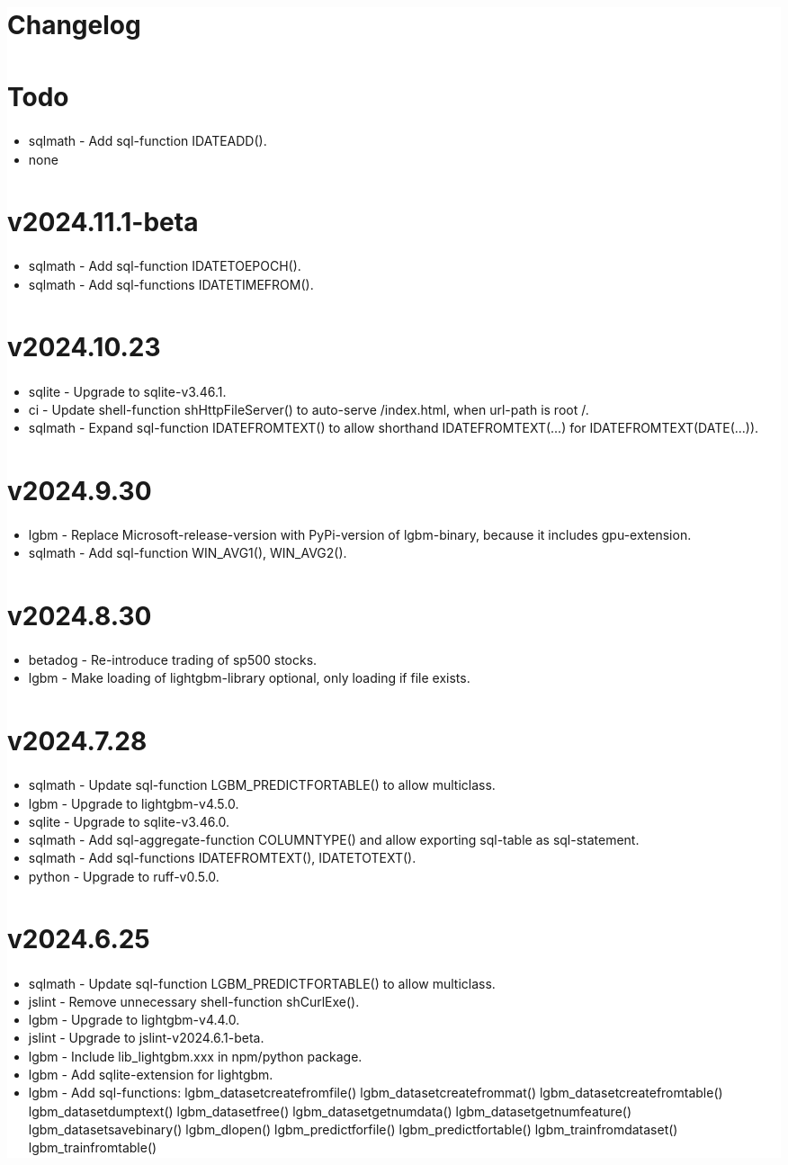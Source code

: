 # Changelog

# Todo
- sqlmath - Add sql-function IDATEADD().
- none

# v2024.11.1-beta
- sqlmath - Add sql-function IDATETOEPOCH().
- sqlmath - Add sql-functions IDATETIMEFROM().

# v2024.10.23
- sqlite - Upgrade to sqlite-v3.46.1.
- ci - Update shell-function shHttpFileServer() to auto-serve /index.html, when url-path is root /.
- sqlmath - Expand sql-function IDATEFROMTEXT() to allow shorthand IDATEFROMTEXT(...) for IDATEFROMTEXT(DATE(...)).

# v2024.9.30
- lgbm - Replace Microsoft-release-version with PyPi-version of lgbm-binary, because it includes gpu-extension.
- sqlmath - Add sql-function WIN_AVG1(), WIN_AVG2().

# v2024.8.30
- betadog - Re-introduce trading of sp500 stocks.
- lgbm - Make loading of lightgbm-library optional, only loading if file exists.

# v2024.7.28
- sqlmath - Update sql-function LGBM_PREDICTFORTABLE() to allow multiclass.
- lgbm - Upgrade to lightgbm-v4.5.0.
- sqlite - Upgrade to sqlite-v3.46.0.
- sqlmath - Add sql-aggregate-function COLUMNTYPE() and allow exporting sql-table as sql-statement.
- sqlmath - Add sql-functions IDATEFROMTEXT(), IDATETOTEXT().
- python - Upgrade to ruff-v0.5.0.

# v2024.6.25
- sqlmath - Update sql-function LGBM_PREDICTFORTABLE() to allow multiclass.
- jslint - Remove unnecessary shell-function shCurlExe().
- lgbm - Upgrade to lightgbm-v4.4.0.
- jslint - Upgrade to jslint-v2024.6.1-beta.
- lgbm - Include lib_lightgbm.xxx in npm/python package.
- lgbm - Add sqlite-extension for lightgbm.
- lgbm - Add sql-functions:
    lgbm_datasetcreatefromfile()
    lgbm_datasetcreatefrommat()
    lgbm_datasetcreatefromtable()
    lgbm_datasetdumptext()
    lgbm_datasetfree()
    lgbm_datasetgetnumdata()
    lgbm_datasetgetnumfeature()
    lgbm_datasetsavebinary()
    lgbm_dlopen()
    lgbm_predictforfile()
    lgbm_predictfortable()
    lgbm_trainfromdataset()
    lgbm_trainfromtable()